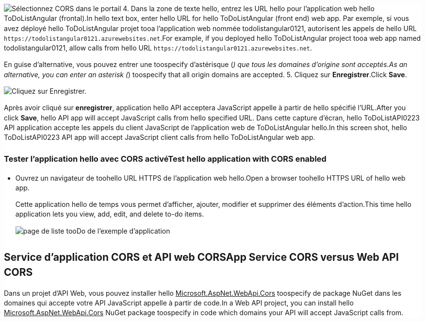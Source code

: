    ![Sélectionnez CORS dans le portail](./media/app-service-api-cors-consume-javascript/clicksettings.png)
4. <span data-ttu-id="ffec4-184">Dans la zone de texte hello, entrez les URL hello pour l’application web hello ToDoListAngular (frontal).</span><span class="sxs-lookup"><span data-stu-id="ffec4-184">In hello text box, enter hello URL for hello ToDoListAngular (front end) web app.</span></span> <span data-ttu-id="ffec4-185">Par exemple, si vous avez déployé hello ToDoListAngular projet tooa l’application web nommée todolistangular0121, autorisent les appels de hello URL `https://todolistangular0121.azurewebsites.net`.</span><span class="sxs-lookup"><span data-stu-id="ffec4-185">For example, if you deployed hello ToDoListAngular project tooa web app named todolistangular0121, allow calls from hello URL `https://todolistangular0121.azurewebsites.net`.</span></span>
   
   <span data-ttu-id="ffec4-186">En guise d’alternative, vous pouvez entrer une toospecify d’astérisque (*) que tous les domaines d’origine sont acceptés.</span><span class="sxs-lookup"><span data-stu-id="ffec4-186">As an alternative, you can enter an asterisk (*) toospecify that all origin domains are accepted.</span></span>
5. <span data-ttu-id="ffec4-187">Cliquez sur **Enregistrer**.</span><span class="sxs-lookup"><span data-stu-id="ffec4-187">Click **Save**.</span></span>
   
   ![Cliquez sur Enregistrer.](./media/app-service-api-cors-consume-javascript/corsinportal.png)
   
   <span data-ttu-id="ffec4-189">Après avoir cliqué sur **enregistrer**, application hello API acceptera JavaScript appelle à partir de hello spécifié l’URL.</span><span class="sxs-lookup"><span data-stu-id="ffec4-189">After you click **Save**, hello API app will accept JavaScript calls from hello specified URL.</span></span> <span data-ttu-id="ffec4-190">Dans cette capture d’écran, hello ToDoListAPI0223 API application accepte les appels du client JavaScript de l’application web de ToDoListAngular hello.</span><span class="sxs-lookup"><span data-stu-id="ffec4-190">In this screen shot, hello ToDoListAPI0223 API app will accept JavaScript client calls from hello ToDoListAngular web app.</span></span>

### <a name="test-hello-application-with-cors-enabled"></a><span data-ttu-id="ffec4-191">Tester l’application hello avec CORS activé</span><span class="sxs-lookup"><span data-stu-id="ffec4-191">Test hello application with CORS enabled</span></span>
* <span data-ttu-id="ffec4-192">Ouvrez un navigateur de toohello URL HTTPS de l’application web hello.</span><span class="sxs-lookup"><span data-stu-id="ffec4-192">Open a browser toohello HTTPS URL of hello web app.</span></span> 
  
    <span data-ttu-id="ffec4-193">Cette application hello de temps vous permet d’afficher, ajouter, modifier et supprimer des éléments d’action.</span><span class="sxs-lookup"><span data-stu-id="ffec4-193">This time hello application lets you view, add, edit, and delete to-do items.</span></span> 
  
    ![page de liste tooDo de l’exemple d’application](./media/app-service-api-cors-consume-javascript/corssuccess.png)

## <a name="app-service-cors-versus-web-api-cors"></a><span data-ttu-id="ffec4-195">Service d’application CORS et API web CORS</span><span class="sxs-lookup"><span data-stu-id="ffec4-195">App Service CORS versus Web API CORS</span></span>
<span data-ttu-id="ffec4-196">Dans un projet d’API Web, vous pouvez installer hello [Microsoft.AspNet.WebApi.Cors](https://www.nuget.org/packages/Microsoft.AspNet.WebApi.Cors/) toospecify de package NuGet dans les domaines qui accepte votre API JavaScript appelle à partir de code.</span><span class="sxs-lookup"><span data-stu-id="ffec4-196">In a Web API project, you can install hello [Microsoft.AspNet.WebApi.Cors](https://www.nuget.org/packages/Microsoft.AspNet.WebApi.Cors/) NuGet package toospecify in code which domains your API will accept JavaScript calls from.</span></span>
